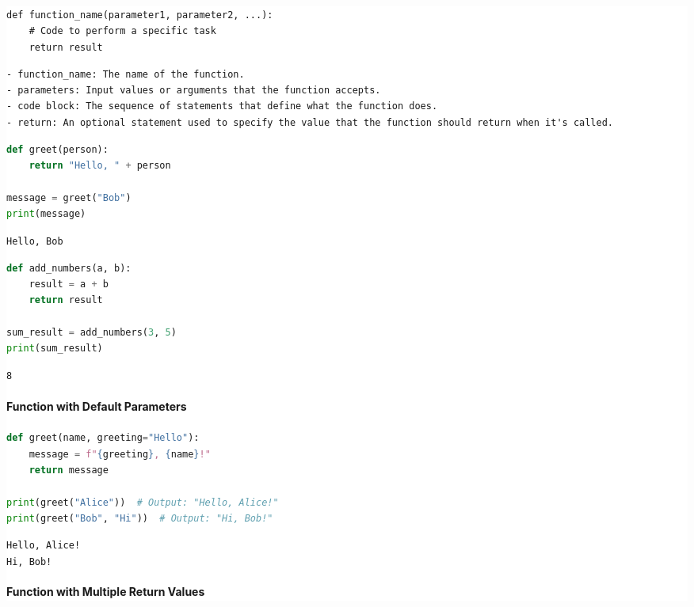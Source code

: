 
```
def function_name(parameter1, parameter2, ...):
    # Code to perform a specific task
    return result

```

    - function_name: The name of the function.
    - parameters: Input values or arguments that the function accepts.
    - code block: The sequence of statements that define what the function does.
    - return: An optional statement used to specify the value that the function should return when it's called.




```python
def greet(person):
    return "Hello, " + person

message = greet("Bob")
print(message)
```

    Hello, Bob
    


```python
def add_numbers(a, b):
    result = a + b
    return result

sum_result = add_numbers(3, 5)
print(sum_result)

```

    8
    

#### Function with Default Parameters


```python
def greet(name, greeting="Hello"):
    message = f"{greeting}, {name}!"
    return message

print(greet("Alice"))  # Output: "Hello, Alice!"
print(greet("Bob", "Hi"))  # Output: "Hi, Bob!"

```

    Hello, Alice!
    Hi, Bob!
    

#### Function with Multiple Return Values
